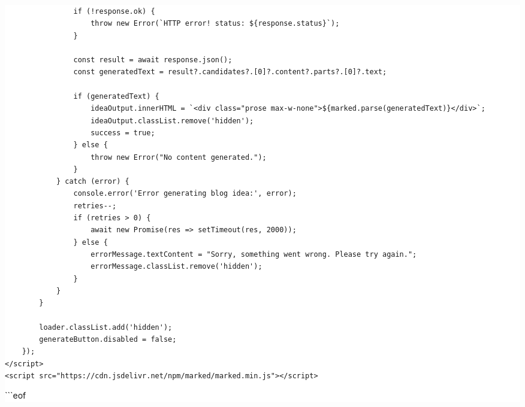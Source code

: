                     if (!response.ok) {
                        throw new Error(`HTTP error! status: ${response.status}`);
                    }

                    const result = await response.json();
                    const generatedText = result?.candidates?.[0]?.content?.parts?.[0]?.text;

                    if (generatedText) {
                        ideaOutput.innerHTML = `<div class="prose max-w-none">${marked.parse(generatedText)}</div>`;
                        ideaOutput.classList.remove('hidden');
                        success = true;
                    } else {
                        throw new Error("No content generated.");
                    }
                } catch (error) {
                    console.error('Error generating blog idea:', error);
                    retries--;
                    if (retries > 0) {
                        await new Promise(res => setTimeout(res, 2000));
                    } else {
                        errorMessage.textContent = "Sorry, something went wrong. Please try again.";
                        errorMessage.classList.remove('hidden');
                    }
                }
            }

            loader.classList.add('hidden');
            generateButton.disabled = false;
        });
    </script>
    <script src="https://cdn.jsdelivr.net/npm/marked/marked.min.js"></script>
</body>
</html>
```eof
